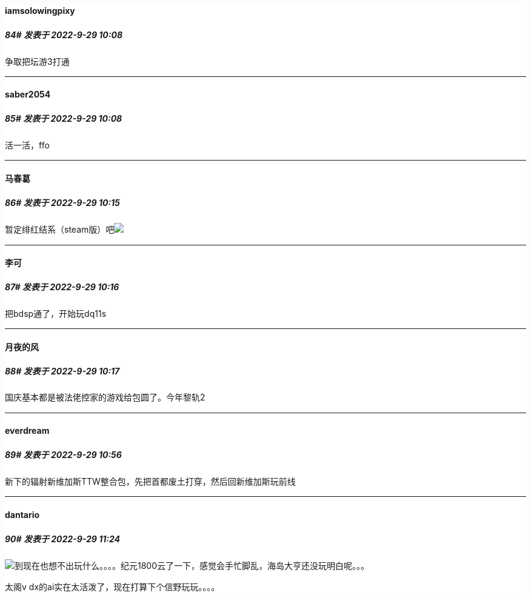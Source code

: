 ####  iamsolowingpixy  
##### 84#       发表于 2022-9-29 10:08

争取把坛游3打通

*****

####  saber2054  
##### 85#       发表于 2022-9-29 10:08

活一活，ffo



*****

####  马春葛  
##### 86#       发表于 2022-9-29 10:15

暂定绯红结系（steam版）吧<img src="https://static.saraba1st.com/image/smiley/face2017/037.png" referrerpolicy="no-referrer">

*****

####  李可  
##### 87#       发表于 2022-9-29 10:16

把bdsp通了，开始玩dq11s

*****

####  月夜的风  
##### 88#       发表于 2022-9-29 10:17

国庆基本都是被法佬控家的游戏给包圆了。今年黎轨2



*****

####  everdream  
##### 89#       发表于 2022-9-29 10:56

新下的辐射新维加斯TTW整合包，先把首都废土打穿，然后回新维加斯玩前线



*****

####  dantario  
##### 90#       发表于 2022-9-29 11:24

<img src="https://static.saraba1st.com/image/smiley/face2017/001.png" referrerpolicy="no-referrer">到现在也想不出玩什么。。。。纪元1800云了一下，感觉会手忙脚乱，海岛大亨还没玩明白呢。。。

太阁v dx的ai实在太活泼了，现在打算下个信野玩玩。。。。

